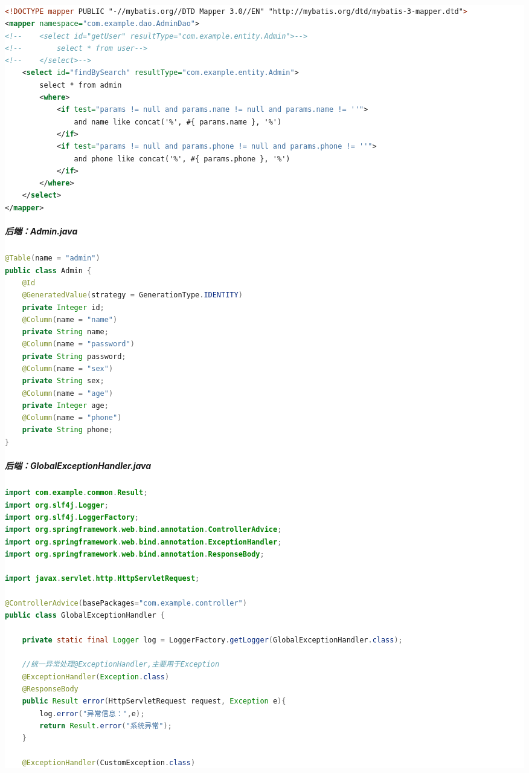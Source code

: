 ```xml
<!DOCTYPE mapper PUBLIC "-//mybatis.org//DTD Mapper 3.0//EN" "http://mybatis.org/dtd/mybatis-3-mapper.dtd">
<mapper namespace="com.example.dao.AdminDao">
<!--    <select id="getUser" resultType="com.example.entity.Admin">-->
<!--        select * from user-->
<!--    </select>-->
    <select id="findBySearch" resultType="com.example.entity.Admin">
        select * from admin
        <where>
            <if test="params != null and params.name != null and params.name != ''">
                and name like concat('%', #{ params.name }, '%')
            </if>
            <if test="params != null and params.phone != null and params.phone != ''">
                and phone like concat('%', #{ params.phone }, '%')
            </if>
        </where>
    </select>
</mapper>
```
##### 后端：Admin.java
```java
@Table(name = "admin")
public class Admin {
    @Id
    @GeneratedValue(strategy = GenerationType.IDENTITY)
    private Integer id;
    @Column(name = "name")
    private String name;
    @Column(name = "password")
    private String password;
    @Column(name = "sex")
    private String sex;
    @Column(name = "age")
    private Integer age;
    @Column(name = "phone")
    private String phone;
}
```
##### 后端：GlobalExceptionHandler.java
```java
import com.example.common.Result;
import org.slf4j.Logger;
import org.slf4j.LoggerFactory;
import org.springframework.web.bind.annotation.ControllerAdvice;
import org.springframework.web.bind.annotation.ExceptionHandler;
import org.springframework.web.bind.annotation.ResponseBody;

import javax.servlet.http.HttpServletRequest;

@ControllerAdvice(basePackages="com.example.controller")
public class GlobalExceptionHandler {

    private static final Logger log = LoggerFactory.getLogger(GlobalExceptionHandler.class);

    //统一异常处理@ExceptionHandler,主要用于Exception
    @ExceptionHandler(Exception.class)
    @ResponseBody
    public Result error(HttpServletRequest request, Exception e){
        log.error("异常信息：",e);
        return Result.error("系统异常");
    }

    @ExceptionHandler(CustomException.class)
```